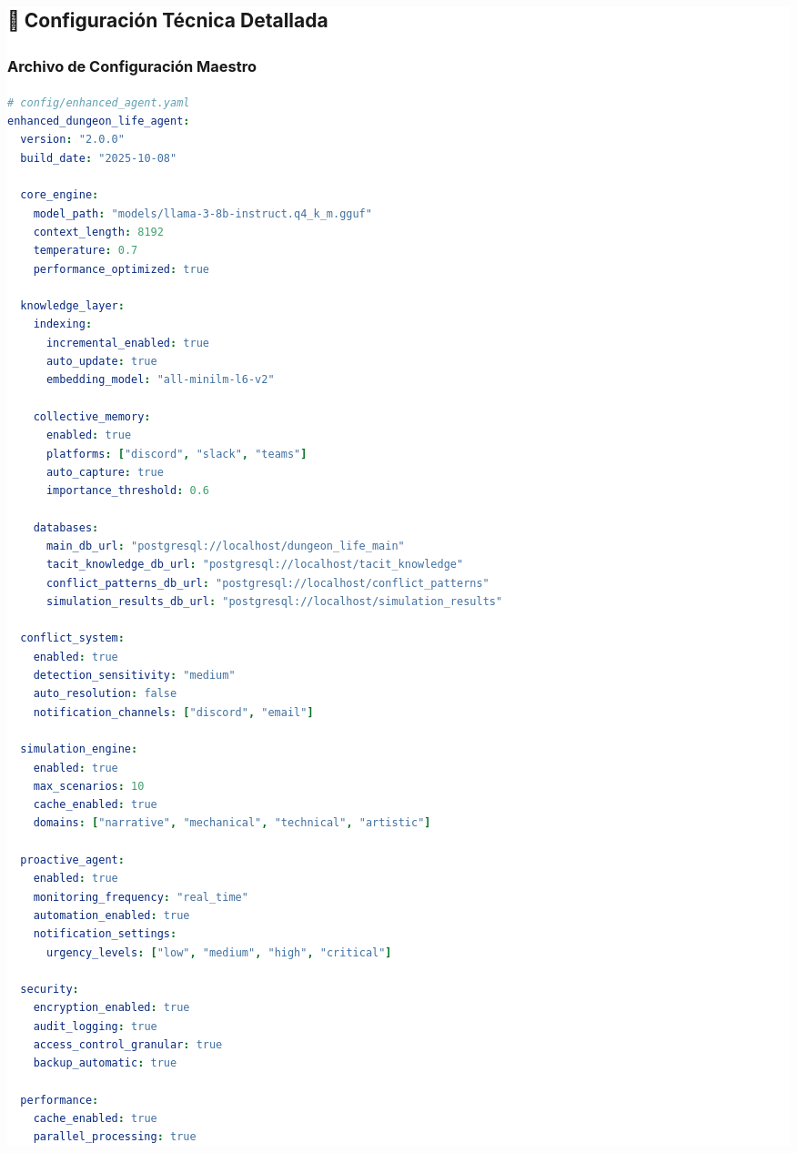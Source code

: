 
## 🔧 Configuración Técnica Detallada

### Archivo de Configuración Maestro

```yaml
# config/enhanced_agent.yaml
enhanced_dungeon_life_agent:
  version: "2.0.0"
  build_date: "2025-10-08"

  core_engine:
    model_path: "models/llama-3-8b-instruct.q4_k_m.gguf"
    context_length: 8192
    temperature: 0.7
    performance_optimized: true

  knowledge_layer:
    indexing:
      incremental_enabled: true
      auto_update: true
      embedding_model: "all-minilm-l6-v2"

    collective_memory:
      enabled: true
      platforms: ["discord", "slack", "teams"]
      auto_capture: true
      importance_threshold: 0.6

    databases:
      main_db_url: "postgresql://localhost/dungeon_life_main"
      tacit_knowledge_db_url: "postgresql://localhost/tacit_knowledge"
      conflict_patterns_db_url: "postgresql://localhost/conflict_patterns"
      simulation_results_db_url: "postgresql://localhost/simulation_results"

  conflict_system:
    enabled: true
    detection_sensitivity: "medium"
    auto_resolution: false
    notification_channels: ["discord", "email"]

  simulation_engine:
    enabled: true
    max_scenarios: 10
    cache_enabled: true
    domains: ["narrative", "mechanical", "technical", "artistic"]

  proactive_agent:
    enabled: true
    monitoring_frequency: "real_time"
    automation_enabled: true
    notification_settings:
      urgency_levels: ["low", "medium", "high", "critical"]

  security:
    encryption_enabled: true
    audit_logging: true
    access_control_granular: true
    backup_automatic: true

  performance:
    cache_enabled: true
    parallel_processing: true
```